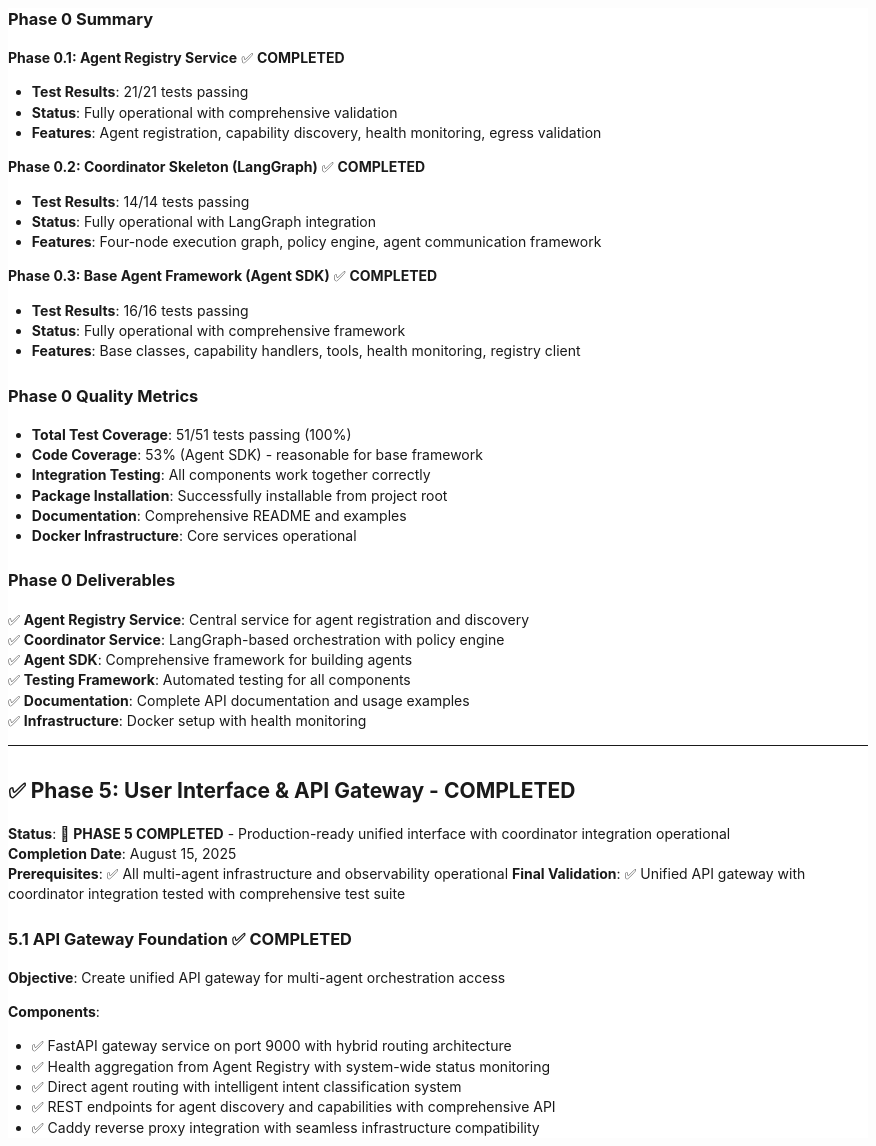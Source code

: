 ### Phase 0 Summary

**Phase 0.1: Agent Registry Service** ✅ **COMPLETED**
- **Test Results**: 21/21 tests passing
- **Status**: Fully operational with comprehensive validation
- **Features**: Agent registration, capability discovery, health monitoring, egress validation

**Phase 0.2: Coordinator Skeleton (LangGraph)** ✅ **COMPLETED**  
- **Test Results**: 14/14 tests passing
- **Status**: Fully operational with LangGraph integration
- **Features**: Four-node execution graph, policy engine, agent communication framework

**Phase 0.3: Base Agent Framework (Agent SDK)** ✅ **COMPLETED**
- **Test Results**: 16/16 tests passing  
- **Status**: Fully operational with comprehensive framework
- **Features**: Base classes, capability handlers, tools, health monitoring, registry client

### Phase 0 Quality Metrics

- **Total Test Coverage**: 51/51 tests passing (100%)
- **Code Coverage**: 53% (Agent SDK) - reasonable for base framework
- **Integration Testing**: All components work together correctly
- **Package Installation**: Successfully installable from project root
- **Documentation**: Comprehensive README and examples
- **Docker Infrastructure**: Core services operational

### Phase 0 Deliverables

✅ **Agent Registry Service**: Central service for agent registration and discovery  
✅ **Coordinator Service**: LangGraph-based orchestration with policy engine  
✅ **Agent SDK**: Comprehensive framework for building agents  
✅ **Testing Framework**: Automated testing for all components  
✅ **Documentation**: Complete API documentation and usage examples  
✅ **Infrastructure**: Docker setup with health monitoring  

---

## ✅ Phase 5: User Interface & API Gateway - COMPLETED
**Status**: 🎉 **PHASE 5 COMPLETED** - Production-ready unified interface with coordinator integration operational  
**Completion Date**: August 15, 2025  
**Prerequisites**: ✅ All multi-agent infrastructure and observability operational
**Final Validation**: ✅ Unified API gateway with coordinator integration tested with comprehensive test suite

### 5.1 API Gateway Foundation ✅ **COMPLETED**
**Objective**: Create unified API gateway for multi-agent orchestration access

**Components**:
- ✅ FastAPI gateway service on port 9000 with hybrid routing architecture
- ✅ Health aggregation from Agent Registry with system-wide status monitoring
- ✅ Direct agent routing with intelligent intent classification system
- ✅ REST endpoints for agent discovery and capabilities with comprehensive API
- ✅ Caddy reverse proxy integration with seamless infrastructure compatibility
